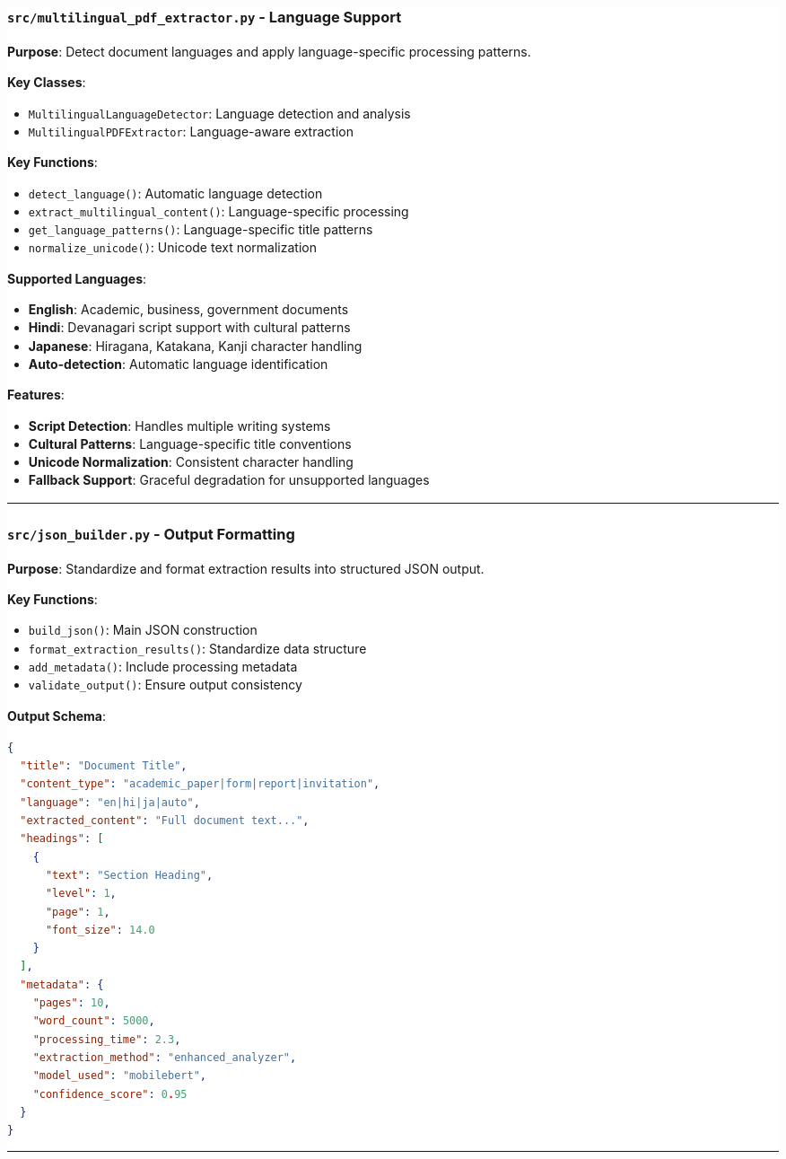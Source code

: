 
### `src/multilingual_pdf_extractor.py` - Language Support
**Purpose**: Detect document languages and apply language-specific processing patterns.

**Key Classes**:
- `MultilingualLanguageDetector`: Language detection and analysis
- `MultilingualPDFExtractor`: Language-aware extraction

**Key Functions**:
- `detect_language()`: Automatic language detection
- `extract_multilingual_content()`: Language-specific processing
- `get_language_patterns()`: Language-specific title patterns
- `normalize_unicode()`: Unicode text normalization

**Supported Languages**:
- **English**: Academic, business, government documents
- **Hindi**: Devanagari script support with cultural patterns
- **Japanese**: Hiragana, Katakana, Kanji character handling
- **Auto-detection**: Automatic language identification

**Features**:
- **Script Detection**: Handles multiple writing systems
- **Cultural Patterns**: Language-specific title conventions
- **Unicode Normalization**: Consistent character handling
- **Fallback Support**: Graceful degradation for unsupported languages

---

### `src/json_builder.py` - Output Formatting
**Purpose**: Standardize and format extraction results into structured JSON output.

**Key Functions**:
- `build_json()`: Main JSON construction
- `format_extraction_results()`: Standardize data structure
- `add_metadata()`: Include processing metadata
- `validate_output()`: Ensure output consistency

**Output Schema**:
```json
{
  "title": "Document Title",
  "content_type": "academic_paper|form|report|invitation",
  "language": "en|hi|ja|auto",
  "extracted_content": "Full document text...",
  "headings": [
    {
      "text": "Section Heading",
      "level": 1,
      "page": 1,
      "font_size": 14.0
    }
  ],
  "metadata": {
    "pages": 10,
    "word_count": 5000,
    "processing_time": 2.3,
    "extraction_method": "enhanced_analyzer",
    "model_used": "mobilebert",
    "confidence_score": 0.95
  }
}
```

---
